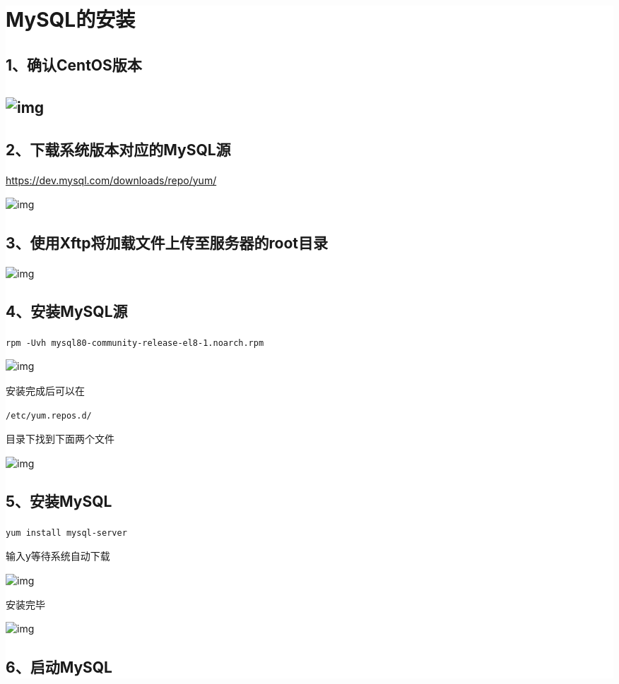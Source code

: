 # MySQL的安装

## 1、确认CentOS版本

## ![img](file:///C:/Users/PENGHU~1/AppData/Local/Temp/msohtmlclip1/01/clip_image002.png)

## 2、下载系统版本对应的MySQL源

https://dev.mysql.com/downloads/repo/yum/ 

![img](file:///C:/Users/PENGHU~1/AppData/Local/Temp/msohtmlclip1/01/clip_image004.jpg)

## 3、使用Xftp将加载文件上传至服务器的root目录

![img](file:///C:/Users/PENGHU~1/AppData/Local/Temp/msohtmlclip1/01/clip_image006.jpg)

## 4、安装MySQL源

```shell
rpm -Uvh mysql80-community-release-el8-1.noarch.rpm 
```

![img](file:///C:/Users/PENGHU~1/AppData/Local/Temp/msohtmlclip1/01/clip_image008.jpg)

安装完成后可以在

```shell
/etc/yum.repos.d/
```

目录下找到下面两个文件

![img](file:///C:/Users/PENGHU~1/AppData/Local/Temp/msohtmlclip1/01/clip_image010.jpg)

## 5、安装MySQL

```shell
yum install mysql-server 
```

输入y等待系统自动下载

![img](file:///C:/Users/PENGHU~1/AppData/Local/Temp/msohtmlclip1/01/clip_image012.jpg)

安装完毕

![img](file:///C:/Users/PENGHU~1/AppData/Local/Temp/msohtmlclip1/01/clip_image014.jpg)

## 6、启动MySQL
